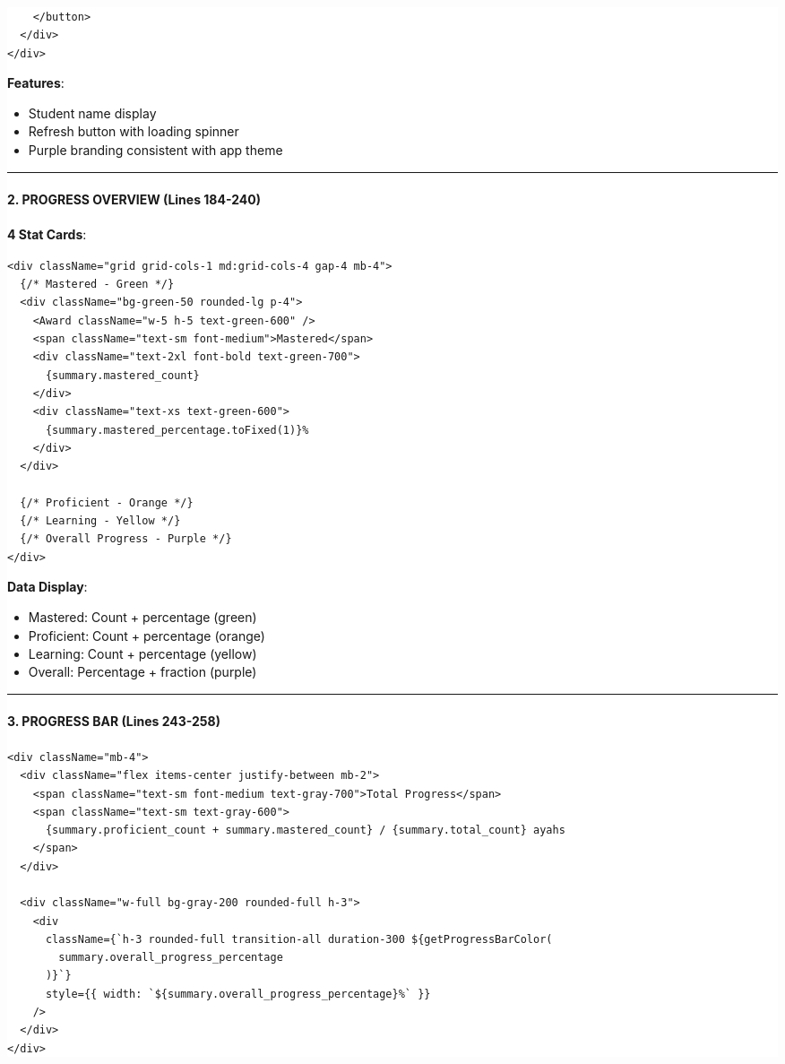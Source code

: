 ```tsx
    </button>
  </div>
</div>
```

**Features**:
- Student name display
- Refresh button with loading spinner
- Purple branding consistent with app theme

---

#### 2. PROGRESS OVERVIEW (Lines 184-240)

**4 Stat Cards**:
```tsx
<div className="grid grid-cols-1 md:grid-cols-4 gap-4 mb-4">
  {/* Mastered - Green */}
  <div className="bg-green-50 rounded-lg p-4">
    <Award className="w-5 h-5 text-green-600" />
    <span className="text-sm font-medium">Mastered</span>
    <div className="text-2xl font-bold text-green-700">
      {summary.mastered_count}
    </div>
    <div className="text-xs text-green-600">
      {summary.mastered_percentage.toFixed(1)}%
    </div>
  </div>

  {/* Proficient - Orange */}
  {/* Learning - Yellow */}
  {/* Overall Progress - Purple */}
</div>
```

**Data Display**:
- Mastered: Count + percentage (green)
- Proficient: Count + percentage (orange)
- Learning: Count + percentage (yellow)
- Overall: Percentage + fraction (purple)

---

#### 3. PROGRESS BAR (Lines 243-258)
```tsx
<div className="mb-4">
  <div className="flex items-center justify-between mb-2">
    <span className="text-sm font-medium text-gray-700">Total Progress</span>
    <span className="text-sm text-gray-600">
      {summary.proficient_count + summary.mastered_count} / {summary.total_count} ayahs
    </span>
  </div>

  <div className="w-full bg-gray-200 rounded-full h-3">
    <div
      className={`h-3 rounded-full transition-all duration-300 ${getProgressBarColor(
        summary.overall_progress_percentage
      )}`}
      style={{ width: `${summary.overall_progress_percentage}%` }}
    />
  </div>
</div>
```
